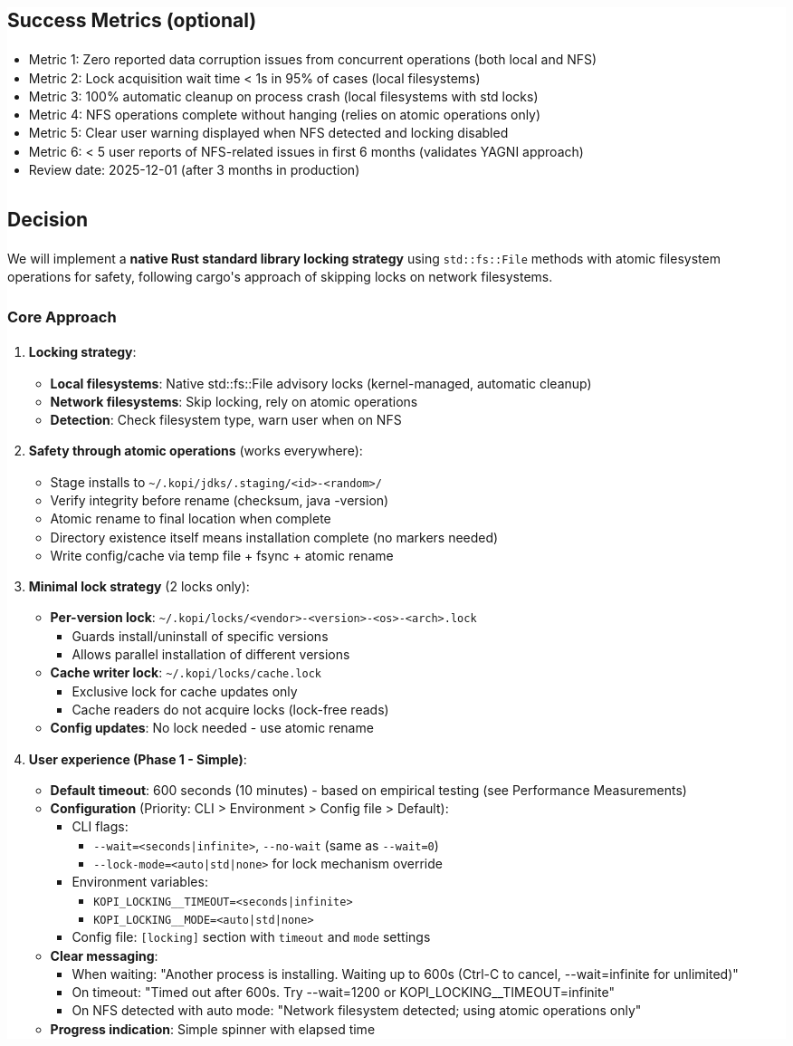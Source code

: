 ## Success Metrics (optional)

- Metric 1: Zero reported data corruption issues from concurrent operations (both local and NFS)
- Metric 2: Lock acquisition wait time < 1s in 95% of cases (local filesystems)
- Metric 3: 100% automatic cleanup on process crash (local filesystems with std locks)
- Metric 4: NFS operations complete without hanging (relies on atomic operations only)
- Metric 5: Clear user warning displayed when NFS detected and locking disabled
- Metric 6: < 5 user reports of NFS-related issues in first 6 months (validates YAGNI approach)
- Review date: 2025-12-01 (after 3 months in production)

## Decision


We will implement a **native Rust standard library locking strategy** using `std::fs::File` methods with atomic filesystem operations for safety, following cargo's approach of skipping locks on network filesystems.

### Core Approach
1. **Locking strategy**:
   - **Local filesystems**: Native std::fs::File advisory locks (kernel-managed, automatic cleanup)
   - **Network filesystems**: Skip locking, rely on atomic operations
   - **Detection**: Check filesystem type, warn user when on NFS

2. **Safety through atomic operations** (works everywhere):
   - Stage installs to `~/.kopi/jdks/.staging/<id>-<random>/`
   - Verify integrity before rename (checksum, java -version)
   - Atomic rename to final location when complete
   - Directory existence itself means installation complete (no markers needed)
   - Write config/cache via temp file + fsync + atomic rename

3. **Minimal lock strategy** (2 locks only):
   - **Per-version lock**: `~/.kopi/locks/<vendor>-<version>-<os>-<arch>.lock`
     - Guards install/uninstall of specific versions
     - Allows parallel installation of different versions
   - **Cache writer lock**: `~/.kopi/locks/cache.lock`
     - Exclusive lock for cache updates only
     - Cache readers do not acquire locks (lock-free reads)
   - **Config updates**: No lock needed - use atomic rename

4. **User experience (Phase 1 - Simple)**:
   - **Default timeout**: 600 seconds (10 minutes) - based on empirical testing (see Performance Measurements)
   - **Configuration** (Priority: CLI > Environment > Config file > Default):
     - CLI flags: 
       - `--wait=<seconds|infinite>`, `--no-wait` (same as `--wait=0`)
       - `--lock-mode=<auto|std|none>` for lock mechanism override
     - Environment variables:
       - `KOPI_LOCKING__TIMEOUT=<seconds|infinite>`
       - `KOPI_LOCKING__MODE=<auto|std|none>`
     - Config file: `[locking]` section with `timeout` and `mode` settings
   - **Clear messaging**:
     - When waiting: "Another process is installing. Waiting up to 600s (Ctrl-C to cancel, --wait=infinite for unlimited)"
     - On timeout: "Timed out after 600s. Try --wait=1200 or KOPI_LOCKING__TIMEOUT=infinite"
     - On NFS detected with auto mode: "Network filesystem detected; using atomic operations only"
   - **Progress indication**: Simple spinner with elapsed time
